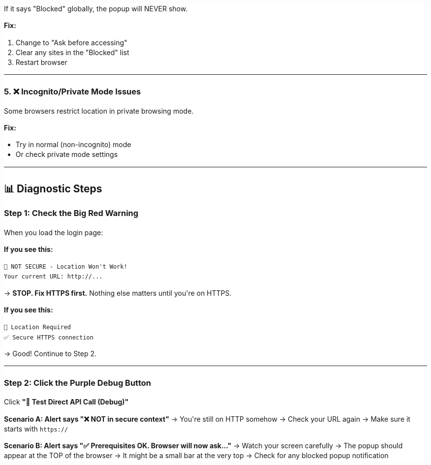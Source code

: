 If it says "Blocked" globally, the popup will NEVER show.

**Fix:**
1. Change to "Ask before accessing"
2. Clear any sites in the "Blocked" list
3. Restart browser

---

### 5. ❌ Incognito/Private Mode Issues

Some browsers restrict location in private browsing mode.

**Fix:**
- Try in normal (non-incognito) mode
- Or check private mode settings

---

## 📊 Diagnostic Steps

### Step 1: Check the Big Red Warning

When you load the login page:

**If you see this:**
```
🚨 NOT SECURE - Location Won't Work!
Your current URL: http://...
```
→ **STOP. Fix HTTPS first.** Nothing else matters until you're on HTTPS.

**If you see this:**
```
📍 Location Required
✅ Secure HTTPS connection
```
→ Good! Continue to Step 2.

---

### Step 2: Click the Purple Debug Button

Click **"🧪 Test Direct API Call (Debug)"**

**Scenario A: Alert says "❌ NOT in secure context"**
→ You're still on HTTP somehow
→ Check your URL again
→ Make sure it starts with `https://`

**Scenario B: Alert says "✅ Prerequisites OK. Browser will now ask..."**
→ Watch your screen carefully
→ The popup should appear at the TOP of the browser
→ It might be a small bar at the very top
→ Check for any blocked popup notification
